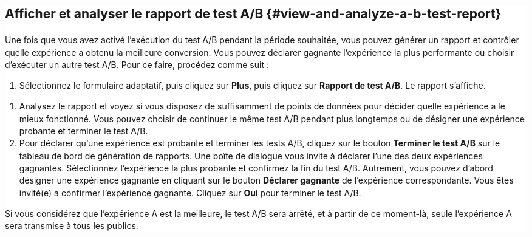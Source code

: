 ## Afficher et analyser le rapport de test A/B {#view-and-analyze-a-b-test-report}

Une fois que vous avez activé l’exécution du test A/B pendant la période souhaitée, vous pouvez générer un rapport et contrôler quelle expérience a obtenu la meilleure conversion. Vous pouvez déclarer gagnante l’expérience la plus performante ou choisir d’exécuter un autre test A/B. Pour ce faire, procédez comme suit :

1. Sélectionnez le formulaire adaptatif, puis cliquez sur **Plus**, puis cliquez sur **Rapport de test A/B**. Le rapport s’affiche.

[ ](assets/ab-test-report-3.png)

1. Analysez le rapport et voyez si vous disposez de suffisamment de points de données pour décider quelle expérience a le mieux fonctionné. Vous pouvez choisir de continuer le même test A/B pendant plus longtemps ou de désigner une expérience probante et terminer le test A/B.
1. Pour déclarer qu’une expérience est probante et terminer les tests A/B, cliquez sur le bouton **Terminer le test A/B** sur le tableau de bord de génération de rapports. Une boîte de dialogue vous invite à déclarer l’une des deux expériences gagnantes. Sélectionnez l’expérience la plus probante et confirmez la fin du test A/B.
 Autrement, vous pouvez d’abord désigner une expérience gagnante en cliquant sur le bouton **Déclarer gagnante** de l’expérience correspondante. Vous êtes invité(e) à confirmer l’expérience gagnante. Cliquez sur **Oui** pour terminer le test A/B.

Si vous considérez que l’expérience A est la meilleure, le test A/B sera arrêté, et à partir de ce moment-là, seule l’expérience A sera transmise à tous les publics.
